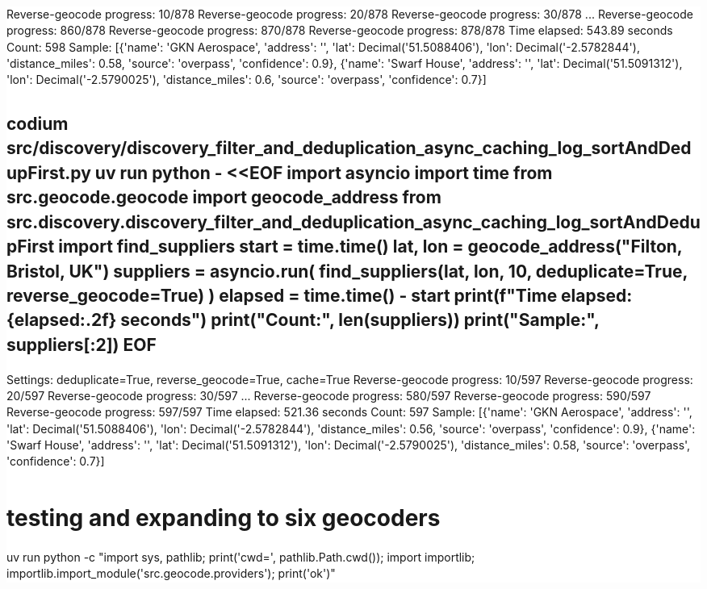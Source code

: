 Reverse-geocode progress: 10/878
Reverse-geocode progress: 20/878
Reverse-geocode progress: 30/878
...
Reverse-geocode progress: 860/878
Reverse-geocode progress: 870/878
Reverse-geocode progress: 878/878
Time elapsed: 543.89 seconds
Count: 598
Sample: [{'name': 'GKN Aerospace', 'address': '', 'lat': Decimal('51.5088406'), 'lon': Decimal('-2.5782844'), 'distance_miles': 0.58, 'source': 'overpass', 'confidence': 0.9}, {'name': 'Swarf House', 'address': '', 'lat': Decimal('51.5091312'), 'lon': Decimal('-2.5790025'), 'distance_miles': 0.6, 'source': 'overpass', 'confidence': 0.7}]

codium src/discovery/discovery_filter_and_deduplication_async_caching_log_sortAndDedupFirst.py 
uv run python - <<EOF
import asyncio
import time
from src.geocode.geocode import geocode_address
from src.discovery.discovery_filter_and_deduplication_async_caching_log_sortAndDedupFirst import find_suppliers
start = time.time()
lat, lon = geocode_address("Filton, Bristol, UK")
suppliers = asyncio.run(
    find_suppliers(lat, lon, 10, deduplicate=True, reverse_geocode=True)
)
elapsed = time.time() - start
print(f"Time elapsed: {elapsed:.2f} seconds")
print("Count:", len(suppliers))
print("Sample:", suppliers[:2])
EOF
--
Settings: deduplicate=True, reverse_geocode=True, cache=True
Reverse-geocode progress: 10/597
Reverse-geocode progress: 20/597
Reverse-geocode progress: 30/597
...
Reverse-geocode progress: 580/597
Reverse-geocode progress: 590/597
Reverse-geocode progress: 597/597
Time elapsed: 521.36 seconds
Count: 597
Sample: [{'name': 'GKN Aerospace', 'address': '', 'lat': Decimal('51.5088406'), 'lon': Decimal('-2.5782844'), 'distance_miles': 0.56, 'source': 'overpass', 'confidence': 0.9}, {'name': 'Swarf House', 'address': '', 'lat': Decimal('51.5091312'), 'lon': Decimal('-2.5790025'), 'distance_miles': 0.58, 'source': 'overpass', 'confidence': 0.7}]

# testing and expanding to six geocoders
uv run python -c "import sys, pathlib; print('cwd=', pathlib.Path.cwd()); import importlib; importlib.import_module('src.geocode.providers'); print('ok')"
